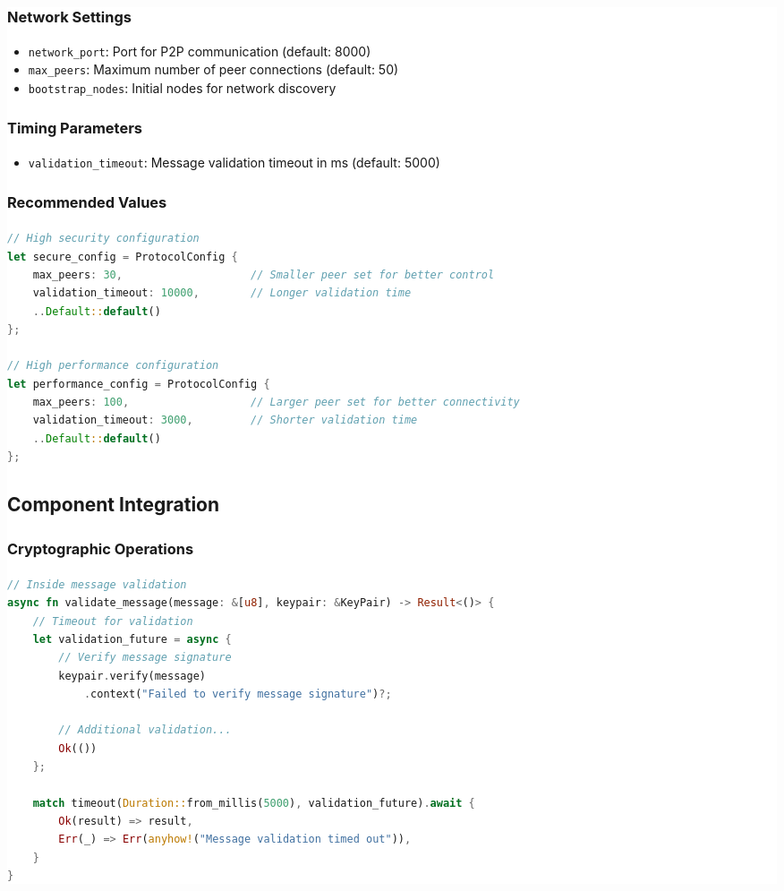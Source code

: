 ### Network Settings

- `network_port`: Port for P2P communication (default: 8000)
- `max_peers`: Maximum number of peer connections (default: 50)
- `bootstrap_nodes`: Initial nodes for network discovery

### Timing Parameters

- `validation_timeout`: Message validation timeout in ms (default: 5000)

### Recommended Values

```rust
// High security configuration
let secure_config = ProtocolConfig {
    max_peers: 30,                    // Smaller peer set for better control
    validation_timeout: 10000,        // Longer validation time
    ..Default::default()
};

// High performance configuration
let performance_config = ProtocolConfig {
    max_peers: 100,                   // Larger peer set for better connectivity
    validation_timeout: 3000,         // Shorter validation time
    ..Default::default()
};
```

## Component Integration

### Cryptographic Operations

```rust
// Inside message validation
async fn validate_message(message: &[u8], keypair: &KeyPair) -> Result<()> {
    // Timeout for validation
    let validation_future = async {
        // Verify message signature
        keypair.verify(message)
            .context("Failed to verify message signature")?;
        
        // Additional validation...
        Ok(())
    };
    
    match timeout(Duration::from_millis(5000), validation_future).await {
        Ok(result) => result,
        Err(_) => Err(anyhow!("Message validation timed out")),
    }
}
```
